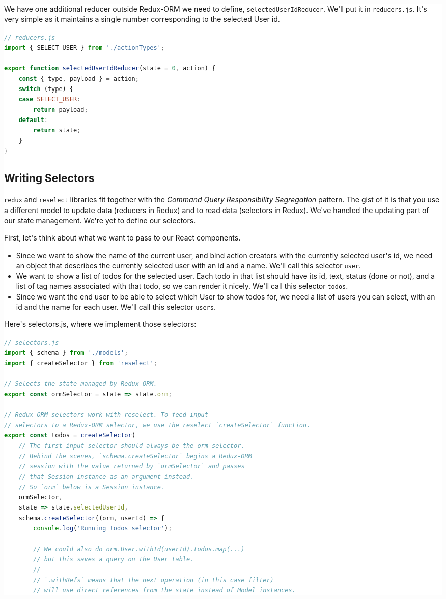 We have one additional reducer outside Redux-ORM we need to define, `selectedUserIdReducer`. We'll put it in `reducers.js`. It's very simple as it maintains a single number corresponding to the selected User id.

```javascript
// reducers.js
import { SELECT_USER } from './actionTypes';

export function selectedUserIdReducer(state = 0, action) {
    const { type, payload } = action;
    switch (type) {
    case SELECT_USER:
        return payload;
    default:
        return state;
    }
}

```

## Writing Selectors

`redux` and `reselect` libraries fit together with the [*Command Query Responsibility Segregation* pattern](http://martinfowler.com/bliki/CQRS.html). The gist of it is that you use a different model to update data (reducers in Redux) and to read data (selectors in Redux). We've handled the updating part of our state management. We're yet to define our selectors.

First, let's think about what we want to pass to our React components.

- Since we want to show the name of the current user, and bind action creators with the currently selected user's id, we need an object that describes the currently selected user with an id and a name. We'll call this selector `user`.
- We want to show a list of todos for the selected user. Each todo in that list should have its id, text, status (done or not), and a list of tag names associated with that todo, so we can render it nicely. We'll call this selector `todos`.
- Since we want the end user to be able to select which User to show todos for, we need a list of users you can select, with an id and the name for each user. We'll call this selector `users`.

Here's selectors.js, where we implement those selectors:

```javascript
// selectors.js
import { schema } from './models';
import { createSelector } from 'reselect';

// Selects the state managed by Redux-ORM.
export const ormSelector = state => state.orm;

// Redux-ORM selectors work with reselect. To feed input
// selectors to a Redux-ORM selector, we use the reselect `createSelector` function.
export const todos = createSelector(
    // The first input selector should always be the orm selector.
    // Behind the scenes, `schema.createSelector` begins a Redux-ORM
    // session with the value returned by `ormSelector` and passes
    // that Session instance as an argument instead.
    // So `orm` below is a Session instance.
    ormSelector,
    state => state.selectedUserId,
    schema.createSelector((orm, userId) => {
        console.log('Running todos selector');

        // We could also do orm.User.withId(userId).todos.map(...)
        // but this saves a query on the User table.
        //
        // `.withRefs` means that the next operation (in this case filter)
        // will use direct references from the state instead of Model instances.
```